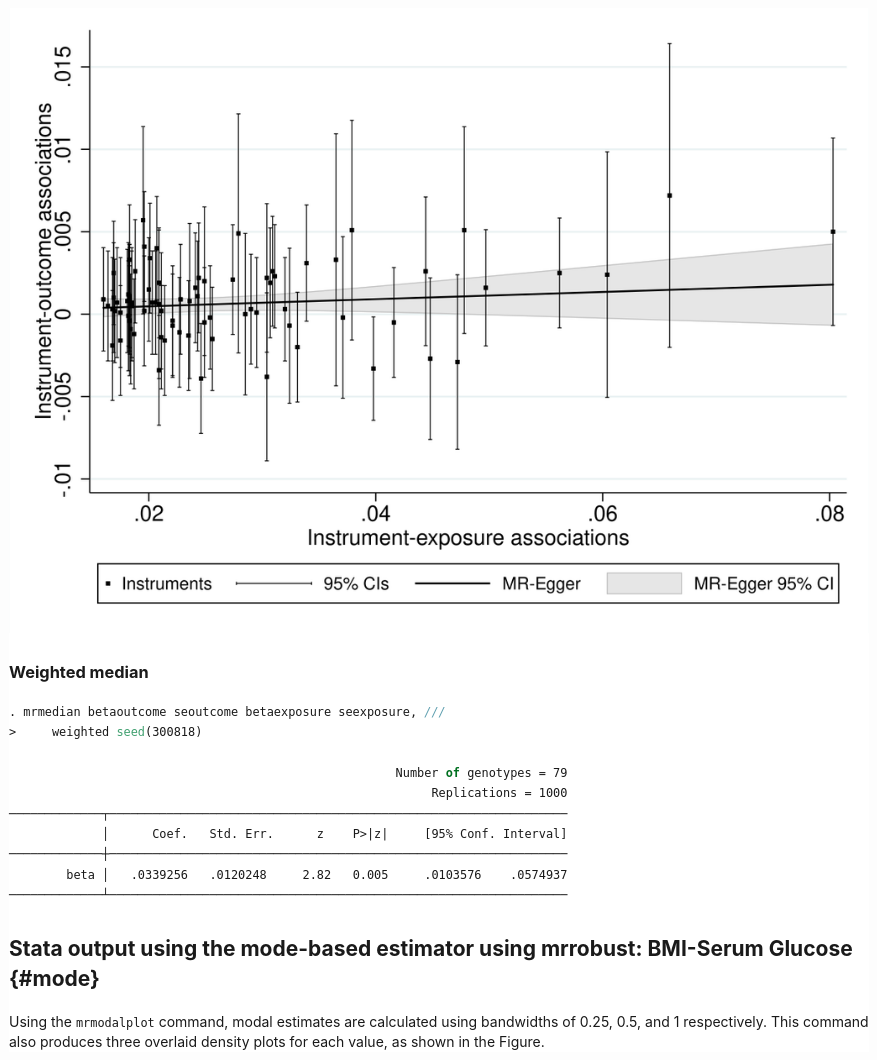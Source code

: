 
![Plot of the MR-Egger model for the BMI data.](mreggerplot-bmi.svg)

    
### Weighted median

```stata
. mrmedian betaoutcome seoutcome betaexposure seexposure, ///
>     weighted seed(300818)

                                                      Number of genotypes = 79
                                                           Replications = 1000
─────────────┬────────────────────────────────────────────────────────────────
             │      Coef.   Std. Err.      z    P>|z|     [95% Conf. Interval]
─────────────┼────────────────────────────────────────────────────────────────
        beta │   .0339256   .0120248     2.82   0.005     .0103576    .0574937
─────────────┴────────────────────────────────────────────────────────────────
```


## Stata output using the mode-based estimator using mrrobust: BMI-Serum Glucose {#mode}
Using the `mrmodalplot` command, modal estimates are calculated using bandwidths of 0.25,
0.5, and 1 respectively. This command also produces three overlaid density plots for each
value, as shown in the Figure.
